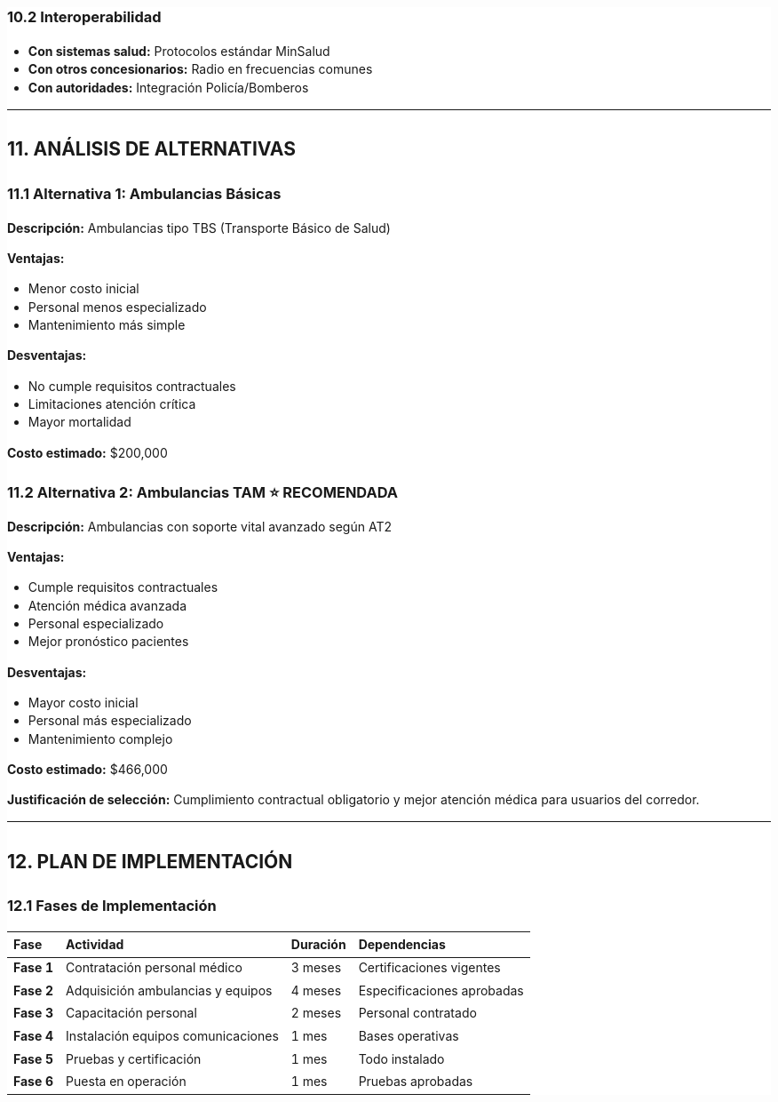 ### 10.2 Interoperabilidad

- **Con sistemas salud:** Protocolos estándar MinSalud
- **Con otros concesionarios:** Radio en frecuencias comunes
- **Con autoridades:** Integración Policía/Bomberos

---

## 11. ANÁLISIS DE ALTERNATIVAS

### 11.1 Alternativa 1: Ambulancias Básicas

**Descripción:** Ambulancias tipo TBS (Transporte Básico de Salud)

**Ventajas:**
- Menor costo inicial
- Personal menos especializado
- Mantenimiento más simple

**Desventajas:**
- No cumple requisitos contractuales
- Limitaciones atención crítica
- Mayor mortalidad

**Costo estimado:** $200,000

### 11.2 Alternativa 2: Ambulancias TAM ⭐ **RECOMENDADA**

**Descripción:** Ambulancias con soporte vital avanzado según AT2

**Ventajas:**
- Cumple requisitos contractuales
- Atención médica avanzada
- Personal especializado
- Mejor pronóstico pacientes

**Desventajas:**
- Mayor costo inicial
- Personal más especializado
- Mantenimiento complejo

**Costo estimado:** $466,000

**Justificación de selección:** Cumplimiento contractual obligatorio y mejor atención médica para usuarios del corredor.

---

## 12. PLAN DE IMPLEMENTACIÓN

### 12.1 Fases de Implementación

| Fase | Actividad | Duración | Dependencias |
|:-----|:----------|:---------|:-------------|
| **Fase 1** | Contratación personal médico | 3 meses | Certificaciones vigentes |
| **Fase 2** | Adquisición ambulancias y equipos | 4 meses | Especificaciones aprobadas |
| **Fase 3** | Capacitación personal | 2 meses | Personal contratado |
| **Fase 4** | Instalación equipos comunicaciones | 1 mes | Bases operativas |
| **Fase 5** | Pruebas y certificación | 1 mes | Todo instalado |
| **Fase 6** | Puesta en operación | 1 mes | Pruebas aprobadas |
